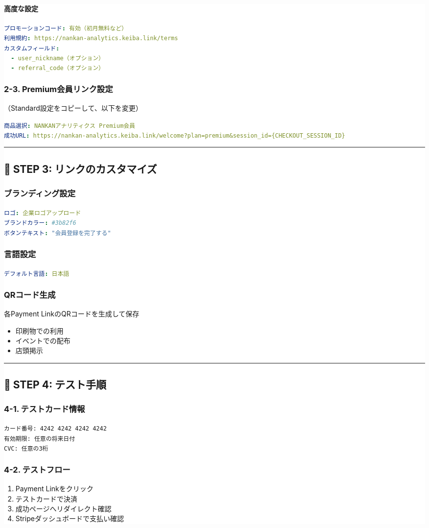#### 高度な設定
```yaml
プロモーションコード: 有効（初月無料など）
利用規約: https://nankan-analytics.keiba.link/terms
カスタムフィールド:
  - user_nickname（オプション）
  - referral_code（オプション）
```

### 2-3. Premium会員リンク設定
（Standard設定をコピーして、以下を変更）
```yaml
商品選択: NANKANアナリティクス Premium会員
成功URL: https://nankan-analytics.keiba.link/welcome?plan=premium&session_id={CHECKOUT_SESSION_ID}
```

---

## 🎨 STEP 3: リンクのカスタマイズ

### ブランディング設定
```yaml
ロゴ: 企業ロゴアップロード
ブランドカラー: #3b82f6
ボタンテキスト: "会員登録を完了する"
```

### 言語設定
```yaml
デフォルト言語: 日本語
```

### QRコード生成
各Payment LinkのQRコードを生成して保存
- 印刷物での利用
- イベントでの配布
- 店頭掲示

---

## 🧪 STEP 4: テスト手順

### 4-1. テストカード情報
```
カード番号: 4242 4242 4242 4242
有効期限: 任意の将来日付
CVC: 任意の3桁
```

### 4-2. テストフロー
1. Payment Linkをクリック
2. テストカードで決済
3. 成功ページへリダイレクト確認
4. Stripeダッシュボードで支払い確認
